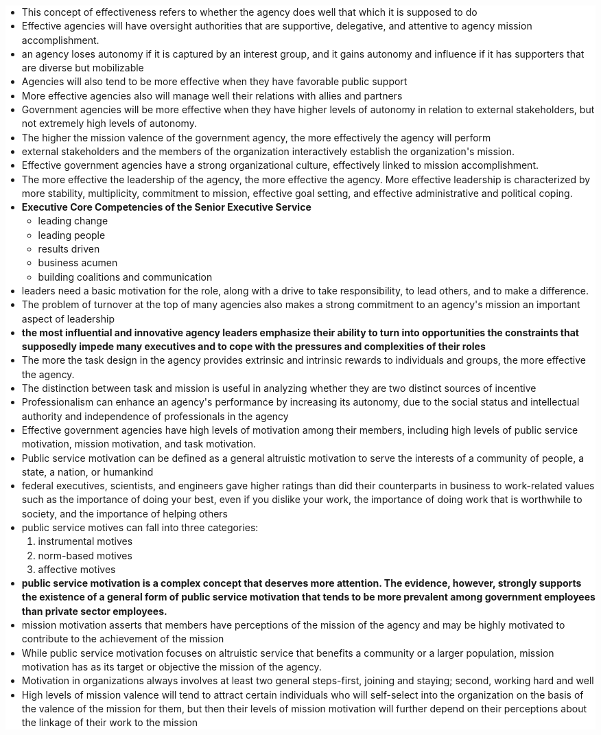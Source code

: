 * This concept of effectiveness refers to whether the agency does well that which it is supposed to do
* Effective agencies will have oversight authorities that are supportive, delegative, and attentive to agency mission accomplishment.
* an agency loses autonomy if it is captured by an interest group, and it gains autonomy and influence if it has supporters that are diverse but mobilizable
* Agencies will also tend to be more effective when they have favorable public support
* More effective agencies also will manage well their relations with allies and partners
* Government agencies will be more effective when they have higher levels of autonomy in relation to external stakeholders, but not extremely high levels of autonomy.
* The higher the mission valence of the government agency, the more effectively the agency will perform
* external stakeholders and the members of the organization interactively establish the organization's mission.
* Effective government agencies have a strong organizational culture, effectively linked to mission accomplishment.
* The more effective the leadership of the agency, the more effective the agency. More effective leadership is characterized by more stability, multiplicity, commitment to mission, effective goal setting, and effective administrative and political coping.
* <b>Executive Core Competencies of the Senior Executive Service</b>
  * leading change
  * leading people
  * results driven
  * business acumen
  * building coalitions and communication
* leaders need a basic motivation for the role, along with a drive to take responsibility, to lead others, and to make a difference.
* The problem of turnover at the top of many agencies also makes a strong commitment to an agency's mission an important aspect of leadership
* **the most influential and innovative agency leaders emphasize their ability to turn into opportunities the constraints that supposedly impede many executives and to cope with the pressures and complexities of their roles**
* The more the task design in the agency provides extrinsic and intrinsic rewards to individuals and groups, the more effective the agency.
* The distinction between task and mission is useful in analyzing whether they are two distinct sources of incentive
* Professionalism can enhance an agency's performance by increasing its autonomy, due to the social status and intellectual authority and independence of professionals in the agency
* Effective government agencies have high levels of motivation among their members, including high levels of public service motivation, mission motivation, and task motivation.
* Public service motivation can be defined as a general altruistic motivation to serve the interests of a community of people, a state, a nation, or humankind
* federal executives, scientists, and engineers gave higher ratings than did their counterparts in business to work-related values such as the importance of doing your best, even if you dislike your work, the importance of doing work that is worthwhile to society, and the importance of helping others
* public service motives can fall into three categories:
  1. instrumental motives
  2. norm-based motives
  3. affective motives
* **public service motivation is a complex concept that deserves more attention. The evidence, however, strongly supports the existence of a general form of public service motivation that tends to be more prevalent among government employees than private sector employees.**
* mission motivation asserts that members have perceptions of the mission of the agency and may be highly motivated to contribute to the achievement of the mission
* While public service motivation focuses on altruistic service that benefits a community or a larger population, mission motivation has as its target or objective the mission of the agency.
* Motivation in organizations always involves at least two general steps-first, joining and staying; second, working hard and well
* High levels of mission valence will tend to attract certain individuals who will self-select into the organization on the basis of the valence of the mission for them, but then their levels of mission motivation will further depend on their perceptions about the linkage of their work to the mission